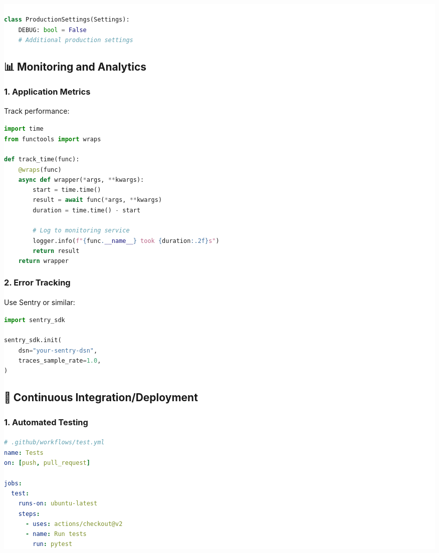 ```python

class ProductionSettings(Settings):
    DEBUG: bool = False
    # Additional production settings
```

## 📊 Monitoring and Analytics

### 1. Application Metrics

Track performance:

```python
import time
from functools import wraps

def track_time(func):
    @wraps(func)
    async def wrapper(*args, **kwargs):
        start = time.time()
        result = await func(*args, **kwargs)
        duration = time.time() - start
        
        # Log to monitoring service
        logger.info(f"{func.__name__} took {duration:.2f}s")
        return result
    return wrapper
```

### 2. Error Tracking

Use Sentry or similar:

```python
import sentry_sdk

sentry_sdk.init(
    dsn="your-sentry-dsn",
    traces_sample_rate=1.0,
)
```

## 🔄 Continuous Integration/Deployment

### 1. Automated Testing

```yaml
# .github/workflows/test.yml
name: Tests
on: [push, pull_request]

jobs:
  test:
    runs-on: ubuntu-latest
    steps:
      - uses: actions/checkout@v2
      - name: Run tests
        run: pytest
```

